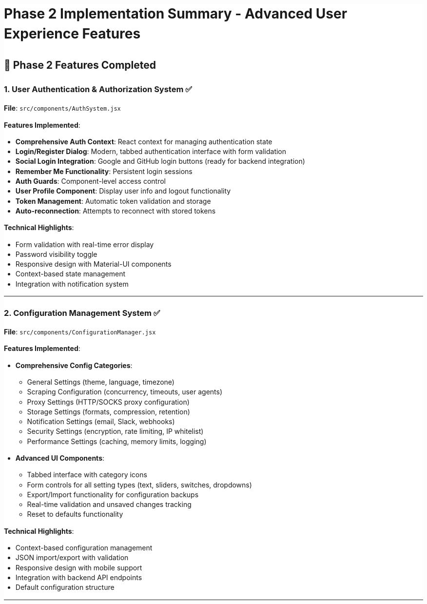 # Phase 2 Implementation Summary - Advanced User Experience Features

## 🚀 Phase 2 Features Completed

### 1. **User Authentication & Authorization System** ✅
**File**: `src/components/AuthSystem.jsx`

**Features Implemented**:
- **Comprehensive Auth Context**: React context for managing authentication state
- **Login/Register Dialog**: Modern, tabbed authentication interface with form validation
- **Social Login Integration**: Google and GitHub login buttons (ready for backend integration)
- **Remember Me Functionality**: Persistent login sessions
- **Auth Guards**: Component-level access control
- **User Profile Component**: Display user info and logout functionality
- **Token Management**: Automatic token validation and storage
- **Auto-reconnection**: Attempts to reconnect with stored tokens

**Technical Highlights**:
- Form validation with real-time error display
- Password visibility toggle
- Responsive design with Material-UI components
- Context-based state management
- Integration with notification system

---

### 2. **Configuration Management System** ✅
**File**: `src/components/ConfigurationManager.jsx`

**Features Implemented**:
- **Comprehensive Config Categories**: 
  - General Settings (theme, language, timezone)
  - Scraping Configuration (concurrency, timeouts, user agents)
  - Proxy Settings (HTTP/SOCKS proxy configuration)
  - Storage Settings (formats, compression, retention)
  - Notification Settings (email, Slack, webhooks)
  - Security Settings (encryption, rate limiting, IP whitelist)
  - Performance Settings (caching, memory limits, logging)

- **Advanced UI Components**:
  - Tabbed interface with category icons
  - Form controls for all setting types (text, sliders, switches, dropdowns)
  - Export/Import functionality for configuration backups
  - Real-time validation and unsaved changes tracking
  - Reset to defaults functionality

**Technical Highlights**:
- Context-based configuration management
- JSON import/export with validation
- Responsive design with mobile support
- Integration with backend API endpoints
- Default configuration structure

---